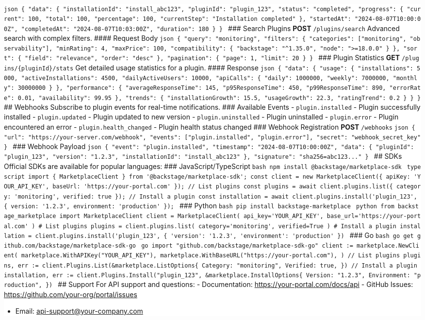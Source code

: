 ```json { "data": { "installationId": "install_abc123", "pluginId": "plugin_123", "status": "completed", "progress": { "current": 100, "total": 100, "percentage": 100, "currentStep": "Installation completed" }, "startedAt": "2024-08-07T10:00:00Z", "completedAt": "2024-08-07T10:03:00Z", "duration": 180 } } ``` ### Search Plugins **POST** `/plugins/search` Advanced search with complex filters. #### Request Body ```json { "query": "monitoring", "filters": { "categories": ["monitoring", "observability"], "minRating": 4, "maxPrice": 100, "compatibility": { "backstage": "^1.35.0", "node": ">=18.0.0" } }, "sort": { "field": "relevance", "order": "desc" }, "pagination": { "page": 1, "limit": 20 } } ``` ### Plugin Statistics **GET** `/plugins/{pluginId}/stats` Get detailed usage statistics for a plugin. #### Response ```json { "data": { "usage": { "installations": 5000, "activeInstallations": 4500, "dailyActiveUsers": 10000, "apiCalls": { "daily": 1000000, "weekly": 7000000, "monthly": 30000000 } }, "performance": { "averageResponseTime": 145, "p95ResponseTime": 450, "p99ResponseTime": 890, "errorRate": 0.01, "availability": 99.95 }, "trends": { "installationGrowth": 15.5, "usageGrowth": 22.3, "ratingTrend": 0.2 } } } ``` ## Webhooks Subscribe to plugin events for real-time notifications. ### Available Events - `plugin.installed` - Plugin successfully installed - `plugin.updated` - Plugin updated to new version - `plugin.uninstalled` - Plugin uninstalled - `plugin.error` - Plugin encountered an error - `plugin.health_changed` - Plugin health status changed ### Webhook Registration **POST** `/webhooks` ```json { "url": "https://your-server.com/webhook", "events": ["plugin.installed", "plugin.error"], "secret": "webhook_secret_key" } ``` ### Webhook Payload ```json { "event": "plugin.installed", "timestamp": "2024-08-07T10:00:00Z", "data": { "pluginId": "plugin_123", "version": "1.2.3", "installationId": "install_abc123" }, "signature": "sha256=abc123..." } ``` ## SDKs Official SDKs are available for popular languages: ### JavaScript/TypeScript ```bash npm install @backstage/marketplace-sdk ``` ```typescript import { MarketplaceClient } from '@backstage/marketplace-sdk'; const client = new MarketplaceClient({ apiKey: 'YOUR_API_KEY', baseUrl: 'https://your-portal.com' }); // List plugins const plugins = await client.plugins.list({ category: 'monitoring', verified: true }); // Install a plugin const installation = await client.plugins.install('plugin_123', { version: '1.2.3', environment: 'production' }); ``` ### Python ```bash pip install backstage-marketplace ``` ```python from backstage_marketplace import MarketplaceClient client = MarketplaceClient( api_key='YOUR_API_KEY', base_url='https://your-portal.com' ) # List plugins plugins = client.plugins.list( category='monitoring', verified=True ) # Install a plugin installation = client.plugins.install('plugin_123', { 'version': '1.2.3', 'environment': 'production' }) ``` ### Go ```bash go get github.com/backstage/marketplace-sdk-go ``` ```go import "github.com/backstage/marketplace-sdk-go" client := marketplace.NewClient( marketplace.WithAPIKey("YOUR_API_KEY"), marketplace.WithBaseURL("https://your-portal.com"), ) // List plugins plugins, err := client.Plugins.List(&marketplace.ListOptions{ Category: "monitoring", Verified: true, }) // Install a plugin installation, err := client.Plugins.Install("plugin_123", &marketplace.InstallOptions{ Version: "1.2.3", Environment: "production", }) ``` ## Support For API support and questions: - Documentation: https://your-portal.com/docs/api - GitHub Issues: https://github.com/your-org/portal/issues
- Email: api-support@your-company.com